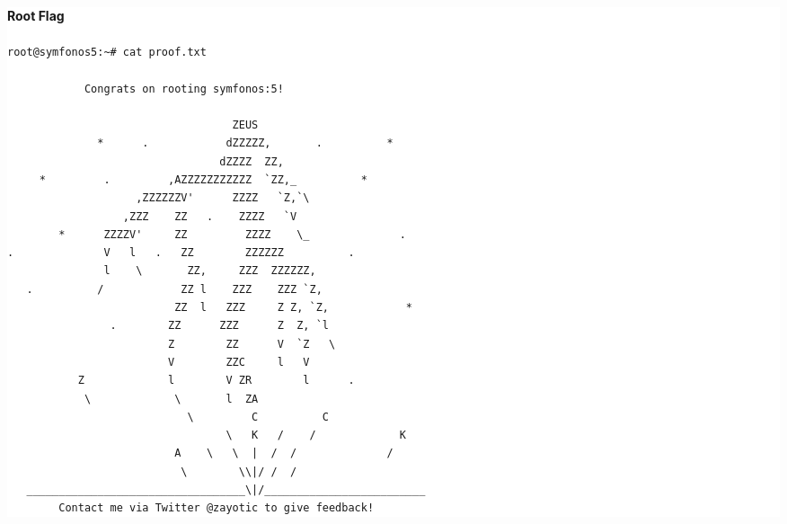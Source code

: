 #### Root Flag

```
root@symfonos5:~# cat proof.txt 
 
		    Congrats on rooting symfonos:5!
  
                                   ZEUS
              *      .            dZZZZZ,       .          *
                                 dZZZZ  ZZ,
     *         .         ,AZZZZZZZZZZZ  `ZZ,_          *
                    ,ZZZZZZV'      ZZZZ   `Z,`\
                  ,ZZZ    ZZ   .    ZZZZ   `V
        *      ZZZZV'     ZZ         ZZZZ    \_              .
.              V   l   .   ZZ        ZZZZZZ          .
               l    \       ZZ,     ZZZ  ZZZZZZ,
   .          /            ZZ l    ZZZ    ZZZ `Z,
                          ZZ  l   ZZZ     Z Z, `Z,            *
                .        ZZ      ZZZ      Z  Z, `l
                         Z        ZZ      V  `Z   \
                         V        ZZC     l   V
           Z             l        V ZR        l      .
            \             \       l  ZA
                            \         C          C
                                  \   K   /    /             K
                          A    \   \  |  /  /              /
                           \        \\|/ /  /
   __________________________________\|/_________________________
	    Contact me via Twitter @zayotic to give feedback!
```
